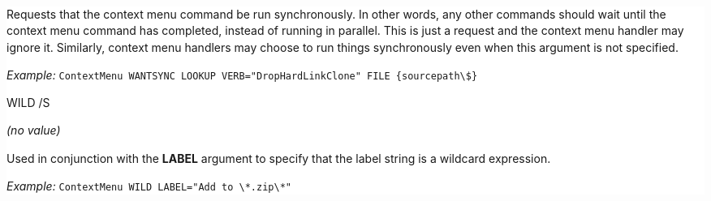 Requests that the context menu command be run synchronously. In other words, any other commands should wait until the context menu command has completed, instead of running in parallel. This is just a request and the context menu handler may ignore it. Similarly, context menu handlers may choose to run things synchronously even when this argument is not specified.

*Example:* `ContextMenu WANTSYNC LOOKUP VERB="DropHardLinkClone" FILE {sourcepath\$}`
</td></tr><tr><td>
WILD</td><td>
/S</td><td>

*(no value)*</td><td>

Used in conjunction with the **LABEL** argument to specify that the label string is a wildcard expression.

*Example:* `ContextMenu WILD LABEL="Add to \*.zip\*"`
</td></tr></tbody>
</table>

